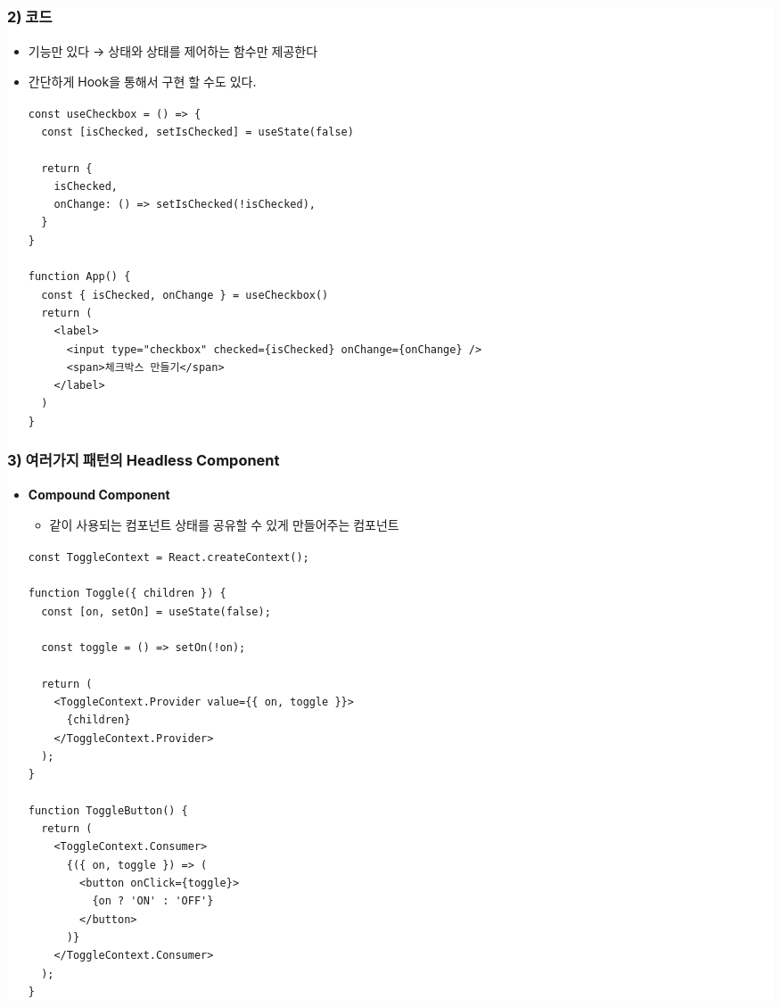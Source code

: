### 2) 코드

- 기능만 있다 → 상태와 상태를 제어하는 함수만 제공한다
- 간단하게 Hook을 통해서 구현 할 수도 있다.

    ```tsx
    const useCheckbox = () => {
      const [isChecked, setIsChecked] = useState(false)
    
      return {
        isChecked,
        onChange: () => setIsChecked(!isChecked),
      }
    }
    
    function App() {
      const { isChecked, onChange } = useCheckbox()
      return (
        <label>
          <input type="checkbox" checked={isChecked} onChange={onChange} />
          <span>체크박스 만들기</span>
        </label>
      )
    }
    ```


### 3) 여러가지 패턴의 Headless Component

- **Compound Component**
    - 같이 사용되는 컴포넌트 상태를 공유할 수 있게 만들어주는 컴포넌트

    ```tsx
    const ToggleContext = React.createContext();
    
    function Toggle({ children }) {
      const [on, setOn] = useState(false);
    
      const toggle = () => setOn(!on);
    
      return (
        <ToggleContext.Provider value={{ on, toggle }}>
          {children}
        </ToggleContext.Provider>
      );
    }
    
    function ToggleButton() {
      return (
        <ToggleContext.Consumer>
          {({ on, toggle }) => (
            <button onClick={toggle}>
              {on ? 'ON' : 'OFF'}
            </button>
          )}
        </ToggleContext.Consumer>
      );
    }
    ```
